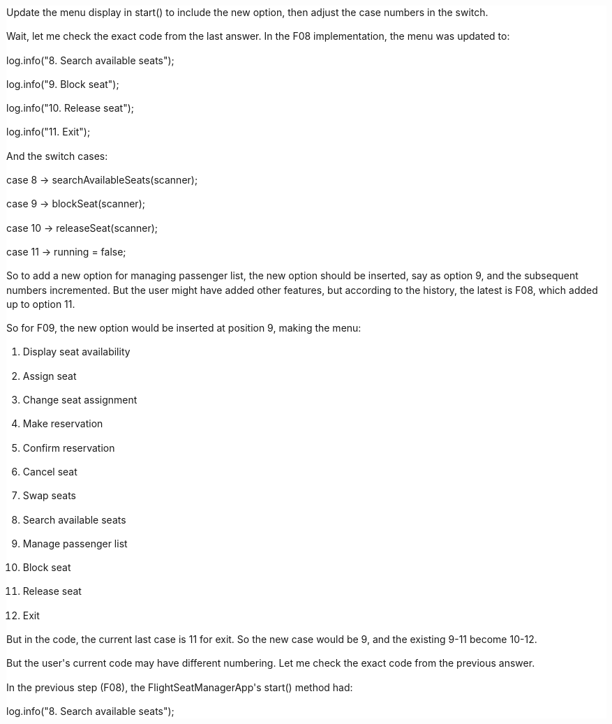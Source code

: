 Update the menu display in start() to include the new option, then adjust the case numbers in the switch.

Wait, let me check the exact code from the last answer. In the F08 implementation, the menu was updated to:

log.info("8. Search available seats");

log.info("9. Block seat");

log.info("10. Release seat");

log.info("11. Exit");

And the switch cases:

case 8 -> searchAvailableSeats(scanner);

case 9 -> blockSeat(scanner);

case 10 -> releaseSeat(scanner);

case 11 -> running = false;

So to add a new option for managing passenger list, the new option should be inserted, say as option 9, and the subsequent numbers incremented. But the user might have added other features, but according to the history, the latest is F08, which added up to option 11.

So for F09, the new option would be inserted at position 9, making the menu:

1. Display seat availability

2. Assign seat

3. Change seat assignment

4. Make reservation

5. Confirm reservation

6. Cancel seat

7. Swap seats

8. Search available seats

9. Manage passenger list

10. Block seat

11. Release seat

12. Exit

But in the code, the current last case is 11 for exit. So the new case would be 9, and the existing 9-11 become 10-12.

But the user's current code may have different numbering. Let me check the exact code from the previous answer.

In the previous step (F08), the FlightSeatManagerApp's start() method had:

log.info("8. Search available seats");
